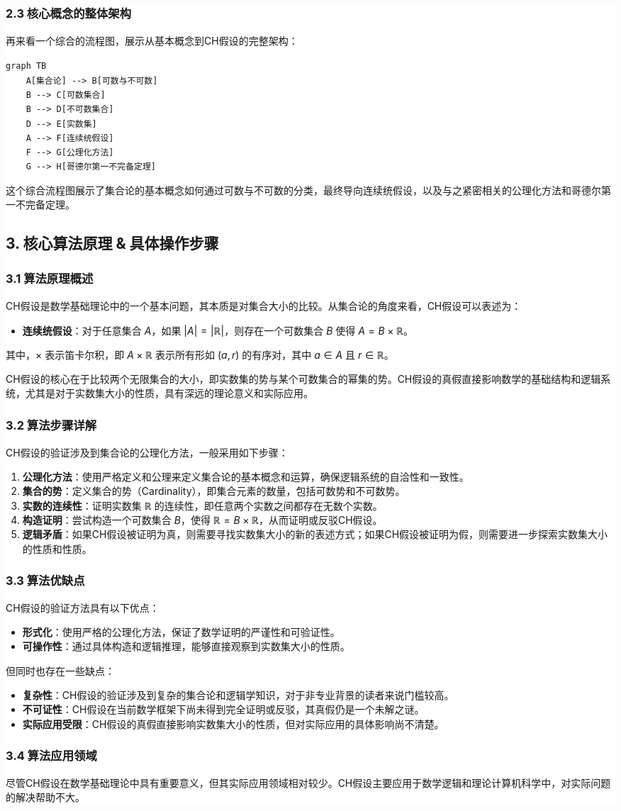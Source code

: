 ### 2.3 核心概念的整体架构

再来看一个综合的流程图，展示从基本概念到CH假设的完整架构：

```mermaid
graph TB
    A[集合论] --> B[可数与不可数]
    B --> C[可数集合]
    B --> D[不可数集合]
    D --> E[实数集]
    A --> F[连续统假设]
    F --> G[公理化方法]
    G --> H[哥德尔第一不完备定理]
```

这个综合流程图展示了集合论的基本概念如何通过可数与不可数的分类，最终导向连续统假设，以及与之紧密相关的公理化方法和哥德尔第一不完备定理。

## 3. 核心算法原理 & 具体操作步骤
### 3.1 算法原理概述

CH假设是数学基础理论中的一个基本问题，其本质是对集合大小的比较。从集合论的角度来看，CH假设可以表述为：

- **连续统假设**：对于任意集合 $A$，如果 $\lvert A \rvert = \lvert \mathbb{R} \rvert$，则存在一个可数集合 $B$ 使得 $A = B \times \mathbb{R}$。

其中，$\times$ 表示笛卡尔积，即 $A \times \mathbb{R}$ 表示所有形如 $(a, r)$ 的有序对，其中 $a \in A$ 且 $r \in \mathbb{R}$。

CH假设的核心在于比较两个无限集合的大小，即实数集的势与某个可数集合的幂集的势。CH假设的真假直接影响数学的基础结构和逻辑系统，尤其是对于实数集大小的性质，具有深远的理论意义和实际应用。

### 3.2 算法步骤详解

CH假设的验证涉及到集合论的公理化方法，一般采用如下步骤：

1. **公理化方法**：使用严格定义和公理来定义集合论的基本概念和运算，确保逻辑系统的自洽性和一致性。
2. **集合的势**：定义集合的势（Cardinality），即集合元素的数量，包括可数势和不可数势。
3. **实数的连续性**：证明实数集 $\mathbb{R}$ 的连续性，即任意两个实数之间都存在无数个实数。
4. **构造证明**：尝试构造一个可数集合 $B$，使得 $\mathbb{R} = B \times \mathbb{R}$，从而证明或反驳CH假设。
5. **逻辑矛盾**：如果CH假设被证明为真，则需要寻找实数集大小的新的表述方式；如果CH假设被证明为假，则需要进一步探索实数集大小的性质和性质。

### 3.3 算法优缺点

CH假设的验证方法具有以下优点：

- **形式化**：使用严格的公理化方法，保证了数学证明的严谨性和可验证性。
- **可操作性**：通过具体构造和逻辑推理，能够直接观察到实数集大小的性质。

但同时也存在一些缺点：

- **复杂性**：CH假设的验证涉及到复杂的集合论和逻辑学知识，对于非专业背景的读者来说门槛较高。
- **不可证性**：CH假设在当前数学框架下尚未得到完全证明或反驳，其真假仍是一个未解之谜。
- **实际应用受限**：CH假设的真假直接影响实数集大小的性质，但对实际应用的具体影响尚不清楚。

### 3.4 算法应用领域

尽管CH假设在数学基础理论中具有重要意义，但其实际应用领域相对较少。CH假设主要应用于数学逻辑和理论计算机科学中，对实际问题的解决帮助不大。
